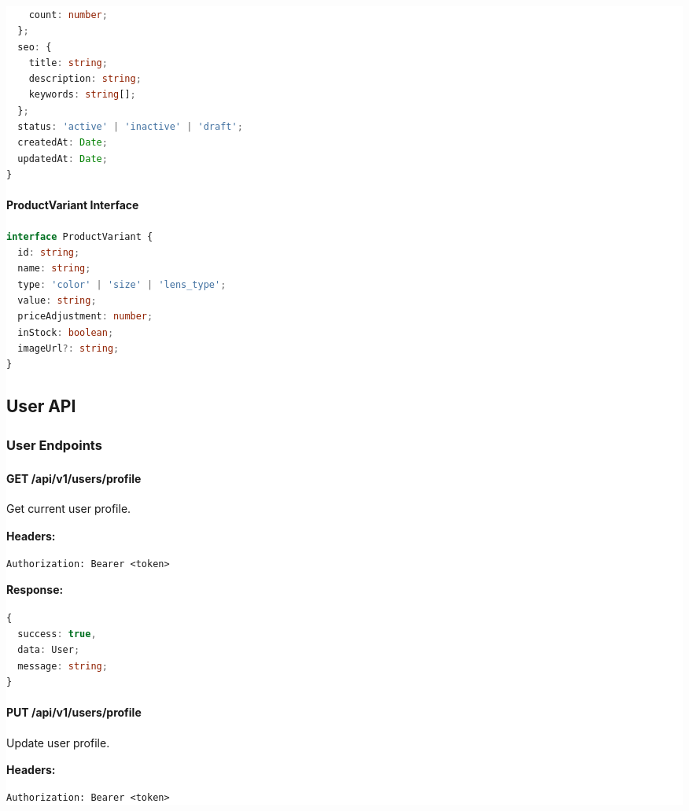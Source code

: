 ```typescript
    count: number;
  };
  seo: {
    title: string;
    description: string;
    keywords: string[];
  };
  status: 'active' | 'inactive' | 'draft';
  createdAt: Date;
  updatedAt: Date;
}
```

#### ProductVariant Interface
```typescript
interface ProductVariant {
  id: string;
  name: string;
  type: 'color' | 'size' | 'lens_type';
  value: string;
  priceAdjustment: number;
  inStock: boolean;
  imageUrl?: string;
}
```

## User API

### User Endpoints

#### GET /api/v1/users/profile
Get current user profile.

**Headers:**
```
Authorization: Bearer <token>
```

**Response:**
```typescript
{
  success: true,
  data: User;
  message: string;
}
```

#### PUT /api/v1/users/profile
Update user profile.

**Headers:**
```
Authorization: Bearer <token>
```
